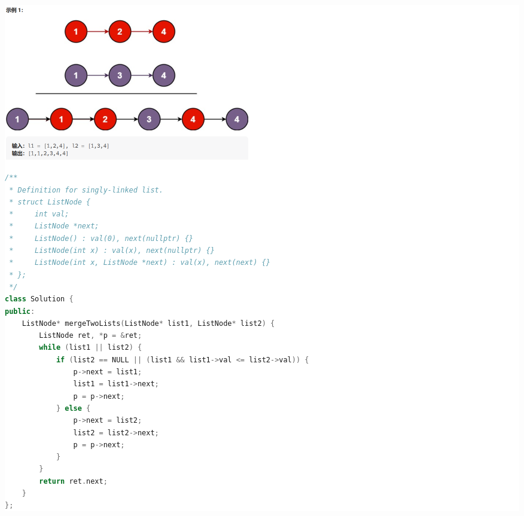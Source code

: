 <img src="image2/image-20230810230057005.png" alt="image-20230810230057005" style="zoom:50%;" />

```c++
/**
 * Definition for singly-linked list.
 * struct ListNode {
 *     int val;
 *     ListNode *next;
 *     ListNode() : val(0), next(nullptr) {}
 *     ListNode(int x) : val(x), next(nullptr) {}
 *     ListNode(int x, ListNode *next) : val(x), next(next) {}
 * };
 */
class Solution {
public:
    ListNode* mergeTwoLists(ListNode* list1, ListNode* list2) {
        ListNode ret, *p = &ret;
        while (list1 || list2) {
            if (list2 == NULL || (list1 && list1->val <= list2->val)) {
                p->next = list1;
                list1 = list1->next;
                p = p->next;
            } else {
                p->next = list2;
                list2 = list2->next;
                p = p->next;
            }
        }
        return ret.next;
    }
};
```
